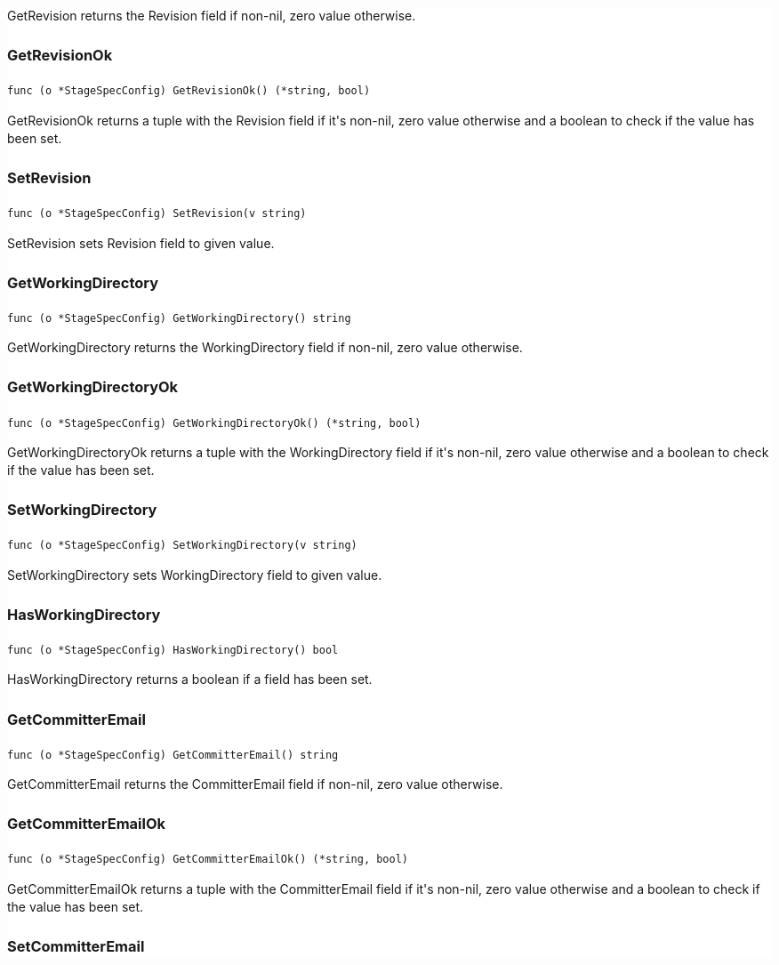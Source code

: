 GetRevision returns the Revision field if non-nil, zero value otherwise.

### GetRevisionOk

`func (o *StageSpecConfig) GetRevisionOk() (*string, bool)`

GetRevisionOk returns a tuple with the Revision field if it's non-nil, zero value otherwise
and a boolean to check if the value has been set.

### SetRevision

`func (o *StageSpecConfig) SetRevision(v string)`

SetRevision sets Revision field to given value.


### GetWorkingDirectory

`func (o *StageSpecConfig) GetWorkingDirectory() string`

GetWorkingDirectory returns the WorkingDirectory field if non-nil, zero value otherwise.

### GetWorkingDirectoryOk

`func (o *StageSpecConfig) GetWorkingDirectoryOk() (*string, bool)`

GetWorkingDirectoryOk returns a tuple with the WorkingDirectory field if it's non-nil, zero value otherwise
and a boolean to check if the value has been set.

### SetWorkingDirectory

`func (o *StageSpecConfig) SetWorkingDirectory(v string)`

SetWorkingDirectory sets WorkingDirectory field to given value.

### HasWorkingDirectory

`func (o *StageSpecConfig) HasWorkingDirectory() bool`

HasWorkingDirectory returns a boolean if a field has been set.

### GetCommitterEmail

`func (o *StageSpecConfig) GetCommitterEmail() string`

GetCommitterEmail returns the CommitterEmail field if non-nil, zero value otherwise.

### GetCommitterEmailOk

`func (o *StageSpecConfig) GetCommitterEmailOk() (*string, bool)`

GetCommitterEmailOk returns a tuple with the CommitterEmail field if it's non-nil, zero value otherwise
and a boolean to check if the value has been set.

### SetCommitterEmail
